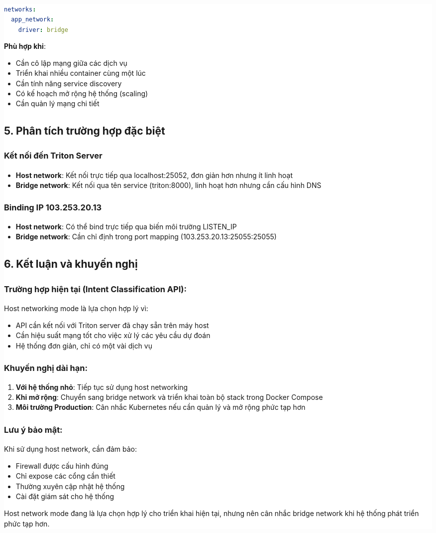 ```yaml
networks:
  app_network:
    driver: bridge
```

**Phù hợp khi**:
- Cần cô lập mạng giữa các dịch vụ
- Triển khai nhiều container cùng một lúc
- Cần tính năng service discovery
- Có kế hoạch mở rộng hệ thống (scaling)
- Cần quản lý mạng chi tiết

## 5. Phân tích trường hợp đặc biệt

### Kết nối đến Triton Server

- **Host network**: Kết nối trực tiếp qua localhost:25052, đơn giản hơn nhưng ít linh hoạt
- **Bridge network**: Kết nối qua tên service (triton:8000), linh hoạt hơn nhưng cần cấu hình DNS

### Binding IP 103.253.20.13

- **Host network**: Có thể bind trực tiếp qua biến môi trường LISTEN_IP
- **Bridge network**: Cần chỉ định trong port mapping (103.253.20.13:25055:25055)

## 6. Kết luận và khuyến nghị

### Trường hợp hiện tại (Intent Classification API):
Host networking mode là lựa chọn hợp lý vì:
- API cần kết nối với Triton server đã chạy sẵn trên máy host
- Cần hiệu suất mạng tốt cho việc xử lý các yêu cầu dự đoán
- Hệ thống đơn giản, chỉ có một vài dịch vụ

### Khuyến nghị dài hạn:
1. **Với hệ thống nhỏ**: Tiếp tục sử dụng host networking
2. **Khi mở rộng**: Chuyển sang bridge network và triển khai toàn bộ stack trong Docker Compose
3. **Môi trường Production**: Cân nhắc Kubernetes nếu cần quản lý và mở rộng phức tạp hơn

### Lưu ý bảo mật:
Khi sử dụng host network, cần đảm bảo:
- Firewall được cấu hình đúng
- Chỉ expose các cổng cần thiết
- Thường xuyên cập nhật hệ thống
- Cài đặt giám sát cho hệ thống

Host network mode đang là lựa chọn hợp lý cho triển khai hiện tại, nhưng nên cân nhắc bridge network khi hệ thống phát triển phức tạp hơn.
